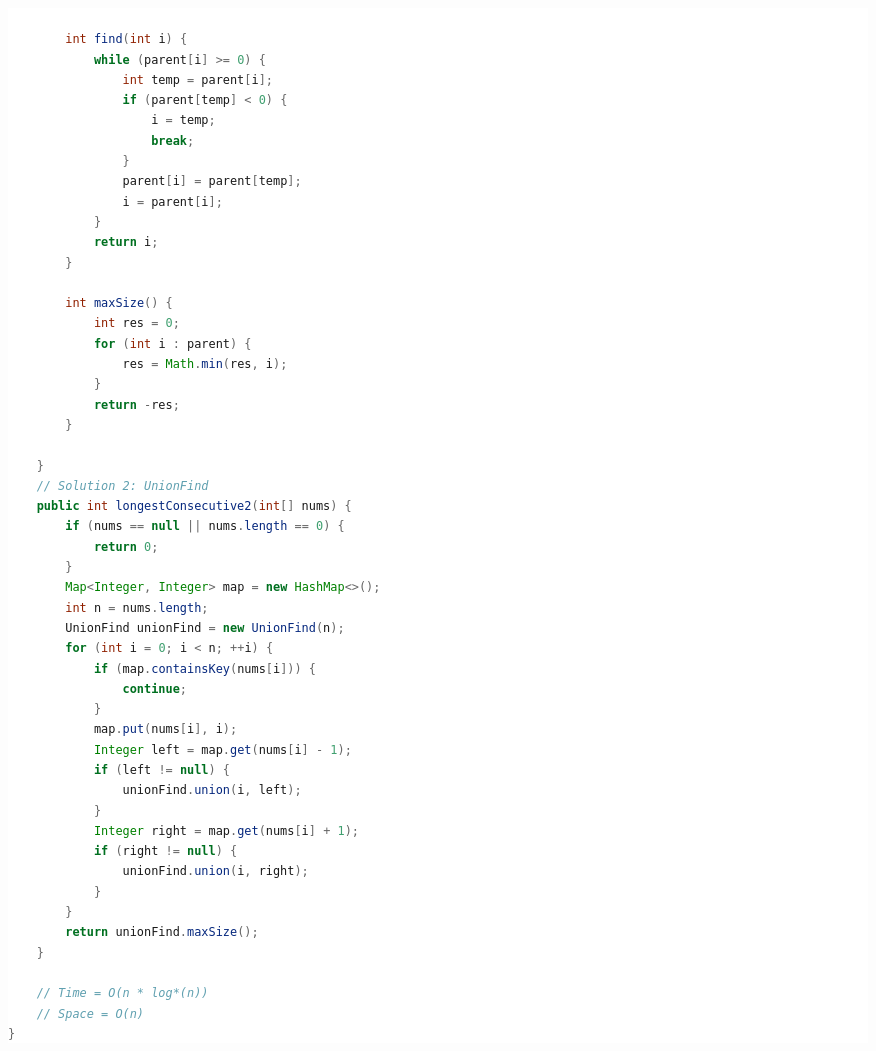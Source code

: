 ```java
        
        int find(int i) {
            while (parent[i] >= 0) {
                int temp = parent[i];
                if (parent[temp] < 0) {
                    i = temp;
                    break;
                }
                parent[i] = parent[temp];
                i = parent[i];
            }
            return i;
        }
        
        int maxSize() {
            int res = 0;
            for (int i : parent) {
                res = Math.min(res, i);
            }
            return -res;
        }
        
    }
    // Solution 2: UnionFind
    public int longestConsecutive2(int[] nums) {
        if (nums == null || nums.length == 0) {
            return 0;
        }
        Map<Integer, Integer> map = new HashMap<>();
        int n = nums.length;
        UnionFind unionFind = new UnionFind(n);
        for (int i = 0; i < n; ++i) {
            if (map.containsKey(nums[i])) {
                continue;
            }
            map.put(nums[i], i);
            Integer left = map.get(nums[i] - 1);
            if (left != null) {
                unionFind.union(i, left);
            }
            Integer right = map.get(nums[i] + 1);
            if (right != null) {
                unionFind.union(i, right);
            }
        }
        return unionFind.maxSize();
    }

    // Time = O(n * log*(n))
    // Space = O(n)
}
```
